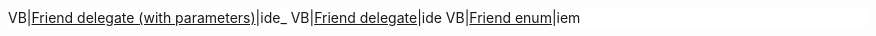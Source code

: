 VB|[Friend delegate \(with parameters\)](Snippetica.VisualBasic/InternalDelegateWithParameters.snippet)|ide\_
VB|[Friend delegate](Snippetica.VisualBasic/InternalDelegate.snippet)|ide
VB|[Friend enum](Snippetica.VisualBasic/InternalEnum.snippet)|iem
